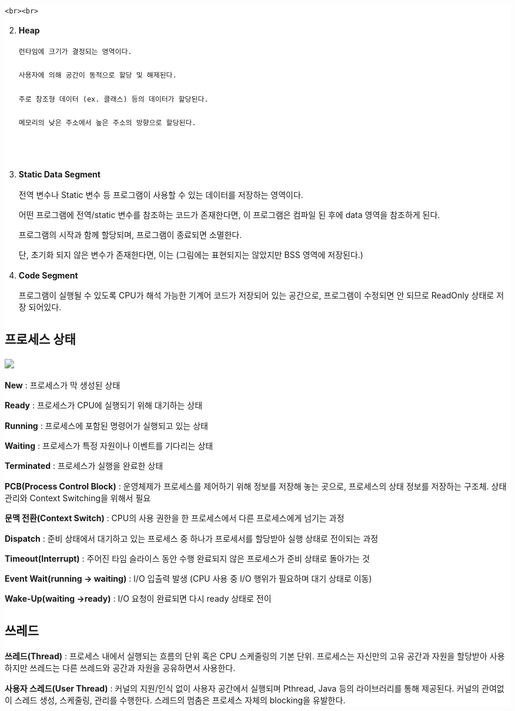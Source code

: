     <br><br>

2.  **Heap**

        런타임에 크기가 결정되는 영역이다.

        사용자에 의해 공간이 동적으로 할당 및 해제된다.

        주로 참조형 데이터 (ex. 클래스) 등의 데이터가 할당된다.

        메모리의 낮은 주소에서 높은 주소의 방향으로 할당된다.

    <br><br>

3.  **Static Data Segment**

    전역 변수나 Static 변수 등 프로그램이 사용할 수 있는 데이터를 저장하는 영역이다.

    어떤 프로그램에 전역/static 변수를 참조하는 코드가 존재한다면, 이 프로그램은 컴파일 된 후에 data 영역을 참조하게 된다.

    프로그램의 시작과 함께 할당되며, 프로그램이 종료되면 소멸한다.

    단, 초기화 되지 않은 변수가 존재한다면, 이는 (그림에는 표현되지는 않았지만 BSS 영역에 저장된다.)

4.  **Code Segment**

    프로그램이 실행될 수 있도록 CPU가 해석 가능한 기계어 코드가 저장되어 있는 공간으로, 프로그램이 수정되면 안 되므로 ReadOnly 상태로 저장 되어있다.

## 프로세스 상태

<img src='https://drive.google.com/uc?export=view&id=1k1MMt5mJ0nVRMknLIrb7CsK28bEBCsF4' width='600'>

**New** : 프로세스가 막 생성된 상태

**Ready** : 프로세스가 CPU에 실행되기 위해 대기하는 상태

**Running** : 프로세스에 포함된 명령어가 실행되고 있는 상태

**Waiting** : 프로세스가 특정 자원이나 이벤트를 기다리는 상태

**Terminated** : 프로세스가 실행을 완료한 상태

**PCB(Process Control Block)** : 운영체제가 프로세스를 제어하기 위해 정보를 저장해 놓는 곳으로, 프로세스의 상태 정보를 저장하는 구조체. 상태 관리와 Context Switching을 위해서 필요

**문맥 전환(Context Switch)** : CPU의 사용 권한을 한 프로세스에서 다른 프로세스에게 넘기는 과정

**Dispatch** : 준비 상태에서 대기하고 있는 프로세스 중 하나가 프로세서를 할당받아 실행 상태로 전이되는 과정

**Timeout(Interrupt)** : 주어진 타임 슬라이스 동안 수행 완료되지 않은 프로세스가 준비 상태로 돌아가는 것

**Event Wait(running -> waiting)** : I/O 입출력 발생 (CPU 사용 중 I/O 행위가 필요하며 대기 상태로 이동)

**Wake-Up(waiting ->ready)** : I/O 요청이 완료되면 다시 ready 상태로 전이

## 쓰레드

**쓰레드(Thread)** : 프로세스 내에서 실행되는 흐름의 단위 혹은 CPU 스케줄링의 기본 단위. 프로세스는 자신만의 고유 공간과 자원을 할당받아 사용하지만 쓰레드는 다른 쓰레드와 공간과 자원을 공유하면서 사용한다.

**사용자 스레드(User Thread)** : 커널의 지원/인식 없이 사용자 공간에서 실행되며 Pthread, Java 등의 라이브러리를 통해 제공된다. 커널의 관여없이 스레드 생성, 스케줄링, 관리를 수행한다. 스레드의 멈춤은 프로세스 자체의 blocking을 유발한다.
